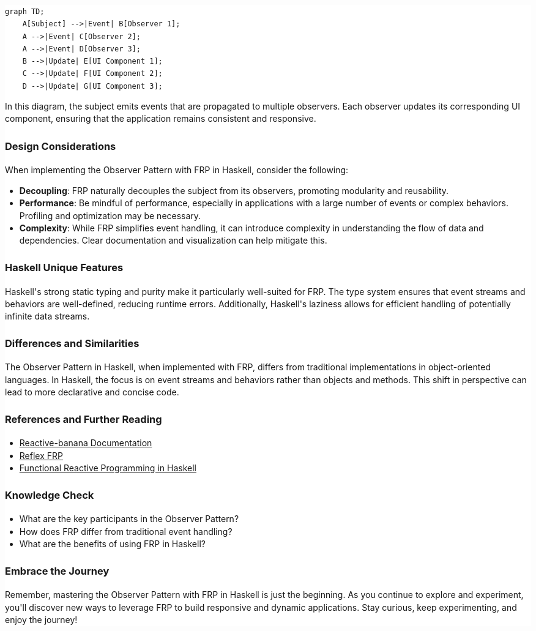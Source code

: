 ```mermaid
graph TD;
    A[Subject] -->|Event| B[Observer 1];
    A -->|Event| C[Observer 2];
    A -->|Event| D[Observer 3];
    B -->|Update| E[UI Component 1];
    C -->|Update| F[UI Component 2];
    D -->|Update| G[UI Component 3];
```

In this diagram, the subject emits events that are propagated to multiple observers. Each observer updates its corresponding UI component, ensuring that the application remains consistent and responsive.

### Design Considerations

When implementing the Observer Pattern with FRP in Haskell, consider the following:

- **Decoupling**: FRP naturally decouples the subject from its observers, promoting modularity and reusability.
- **Performance**: Be mindful of performance, especially in applications with a large number of events or complex behaviors. Profiling and optimization may be necessary.
- **Complexity**: While FRP simplifies event handling, it can introduce complexity in understanding the flow of data and dependencies. Clear documentation and visualization can help mitigate this.

### Haskell Unique Features

Haskell's strong static typing and purity make it particularly well-suited for FRP. The type system ensures that event streams and behaviors are well-defined, reducing runtime errors. Additionally, Haskell's laziness allows for efficient handling of potentially infinite data streams.

### Differences and Similarities

The Observer Pattern in Haskell, when implemented with FRP, differs from traditional implementations in object-oriented languages. In Haskell, the focus is on event streams and behaviors rather than objects and methods. This shift in perspective can lead to more declarative and concise code.

### References and Further Reading

- [Reactive-banana Documentation](https://hackage.haskell.org/package/reactive-banana)
- [Reflex FRP](https://reflex-frp.org/)
- [Functional Reactive Programming in Haskell](https://wiki.haskell.org/Functional_Reactive_Programming)

### Knowledge Check

- What are the key participants in the Observer Pattern?
- How does FRP differ from traditional event handling?
- What are the benefits of using FRP in Haskell?

### Embrace the Journey

Remember, mastering the Observer Pattern with FRP in Haskell is just the beginning. As you continue to explore and experiment, you'll discover new ways to leverage FRP to build responsive and dynamic applications. Stay curious, keep experimenting, and enjoy the journey!
